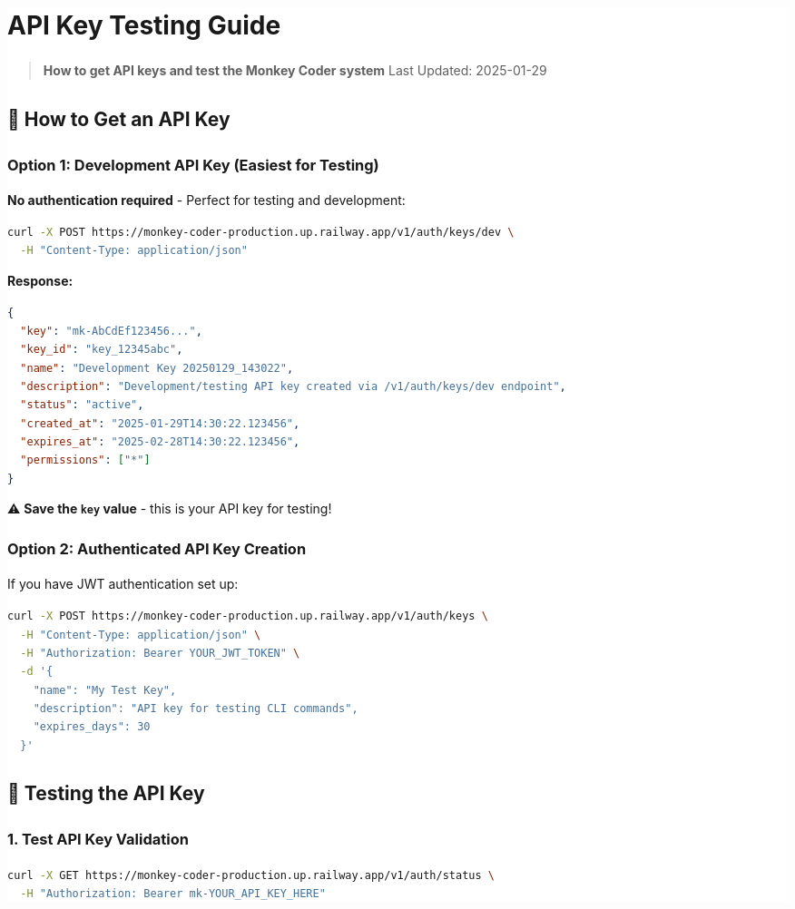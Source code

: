 # API Key Testing Guide

> **How to get API keys and test the Monkey Coder system**
> Last Updated: 2025-01-29

## 🔑 **How to Get an API Key**

### Option 1: Development API Key (Easiest for Testing)

**No authentication required** - Perfect for testing and development:

```bash
curl -X POST https://monkey-coder-production.up.railway.app/v1/auth/keys/dev \
  -H "Content-Type: application/json"
```

**Response:**
```json
{
  "key": "mk-AbCdEf123456...",
  "key_id": "key_12345abc",
  "name": "Development Key 20250129_143022",
  "description": "Development/testing API key created via /v1/auth/keys/dev endpoint",
  "status": "active",
  "created_at": "2025-01-29T14:30:22.123456",
  "expires_at": "2025-02-28T14:30:22.123456",
  "permissions": ["*"]
}
```

⚠️ **Save the `key` value** - this is your API key for testing!

### Option 2: Authenticated API Key Creation

If you have JWT authentication set up:

```bash
curl -X POST https://monkey-coder-production.up.railway.app/v1/auth/keys \
  -H "Content-Type: application/json" \
  -H "Authorization: Bearer YOUR_JWT_TOKEN" \
  -d '{
    "name": "My Test Key",
    "description": "API key for testing CLI commands",
    "expires_days": 30
  }'
```

## 🧪 **Testing the API Key**

### 1. Test API Key Validation

```bash
curl -X GET https://monkey-coder-production.up.railway.app/v1/auth/status \
  -H "Authorization: Bearer mk-YOUR_API_KEY_HERE"
```
